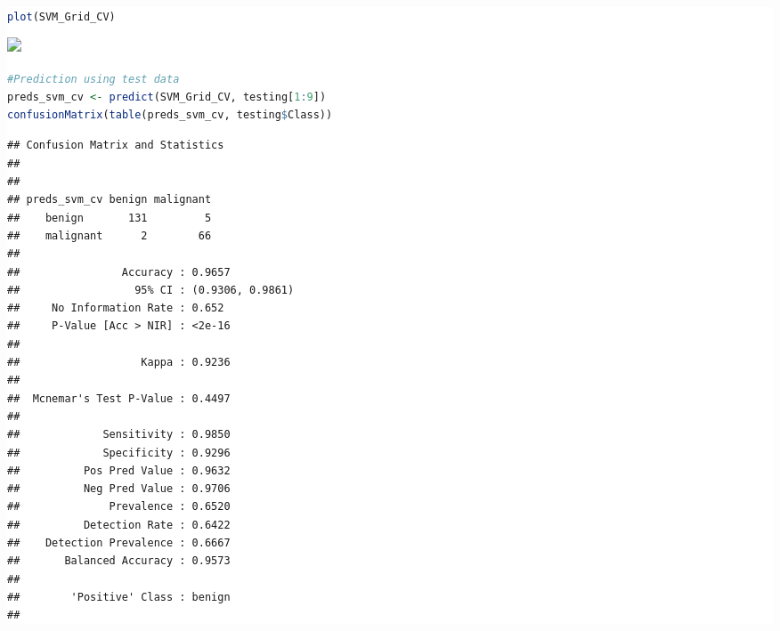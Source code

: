 ``` r
plot(SVM_Grid_CV)
```

![](BCC_files/figure-gfm/unnamed-chunk-8-1.png)

``` r
#Prediction using test data
preds_svm_cv <- predict(SVM_Grid_CV, testing[1:9])              
confusionMatrix(table(preds_svm_cv, testing$Class))
```

    ## Confusion Matrix and Statistics
    ## 
    ##             
    ## preds_svm_cv benign malignant
    ##    benign       131         5
    ##    malignant      2        66
    ##                                           
    ##                Accuracy : 0.9657          
    ##                  95% CI : (0.9306, 0.9861)
    ##     No Information Rate : 0.652           
    ##     P-Value [Acc > NIR] : <2e-16          
    ##                                           
    ##                   Kappa : 0.9236          
    ##                                           
    ##  Mcnemar's Test P-Value : 0.4497          
    ##                                           
    ##             Sensitivity : 0.9850          
    ##             Specificity : 0.9296          
    ##          Pos Pred Value : 0.9632          
    ##          Neg Pred Value : 0.9706          
    ##              Prevalence : 0.6520          
    ##          Detection Rate : 0.6422          
    ##    Detection Prevalence : 0.6667          
    ##       Balanced Accuracy : 0.9573          
    ##                                           
    ##        'Positive' Class : benign          
    ## 
